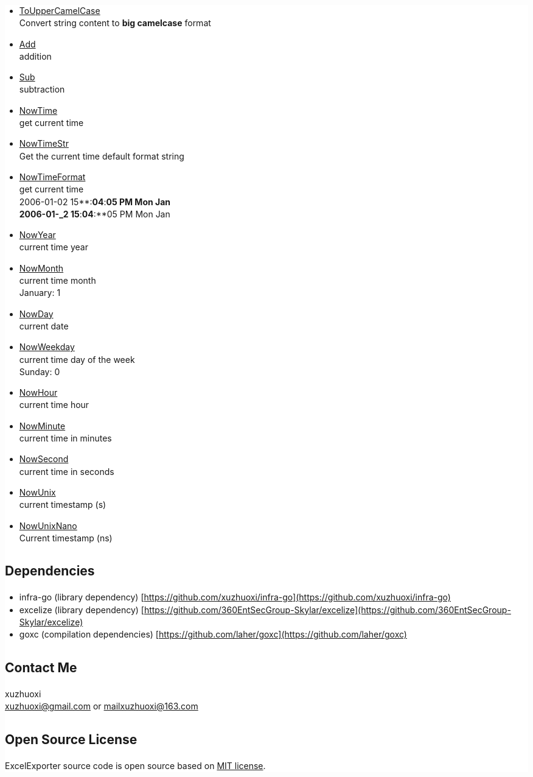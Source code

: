 - [ToUpperCamelCase](/src/core/tools/naming.go)  
  Convert string content to **big camelcase** format  

- [Add](/src/core/tools/math.go)  
  addition  

- [Sub](/src/core/tools/math.go)  
  subtraction  

- [NowTime](/src/core/tools/time.go)  
  get current time  

- [NowTimeStr](/src/core/tools/time.go)  
  Get the current time default format string  

- [NowTimeFormat](/src/core/tools/time.go)  
  get current time  
  2006-01-02 15**:**04**:**05 PM Mon Jan  
  2006-01-\_2 15**:**04**:**05 PM Mon Jan  

- [NowYear](/src/core/tools/time.go)  
  current time year  

- [NowMonth](/src/core/tools/time.go)  
  current time month  
  January: 1  

- [NowDay](/src/core/tools/time.go)  
  current date  

- [NowWeekday](/src/core/tools/time.go)  
  current time day of the week  
  Sunday: 0  

- [NowHour](/src/core/tools/time.go)  
  current time hour  

- [NowMinute](/src/core/tools/time.go)  
  current time in minutes  

- [NowSecond](/src/core/tools/time.go)  
  current time in seconds  

- [NowUnix](/src/core/tools/time.go)  
  current timestamp (s)  

- [NowUnixNano](/src/core/tools/time.go)  
  Current timestamp (ns)  

## Dependencies  
- infra-go (library dependency) [https://github.com/xuzhuoxi/infra-go](https://github.com/xuzhuoxi/infra-go)  
- excelize (library dependency) [https://github.com/360EntSecGroup-Skylar/excelize](https://github.com/360EntSecGroup-Skylar/excelize)  
- goxc (compilation dependencies) [https://github.com/laher/goxc](https://github.com/laher/goxc)  

## Contact Me 
xuzhuoxi  
<xuzhuoxi@gmail.com> or <mailxuzhuoxi@163.com>  

## Open Source License  
ExcelExporter source code is open source based on [MIT license](/LICENSE).  